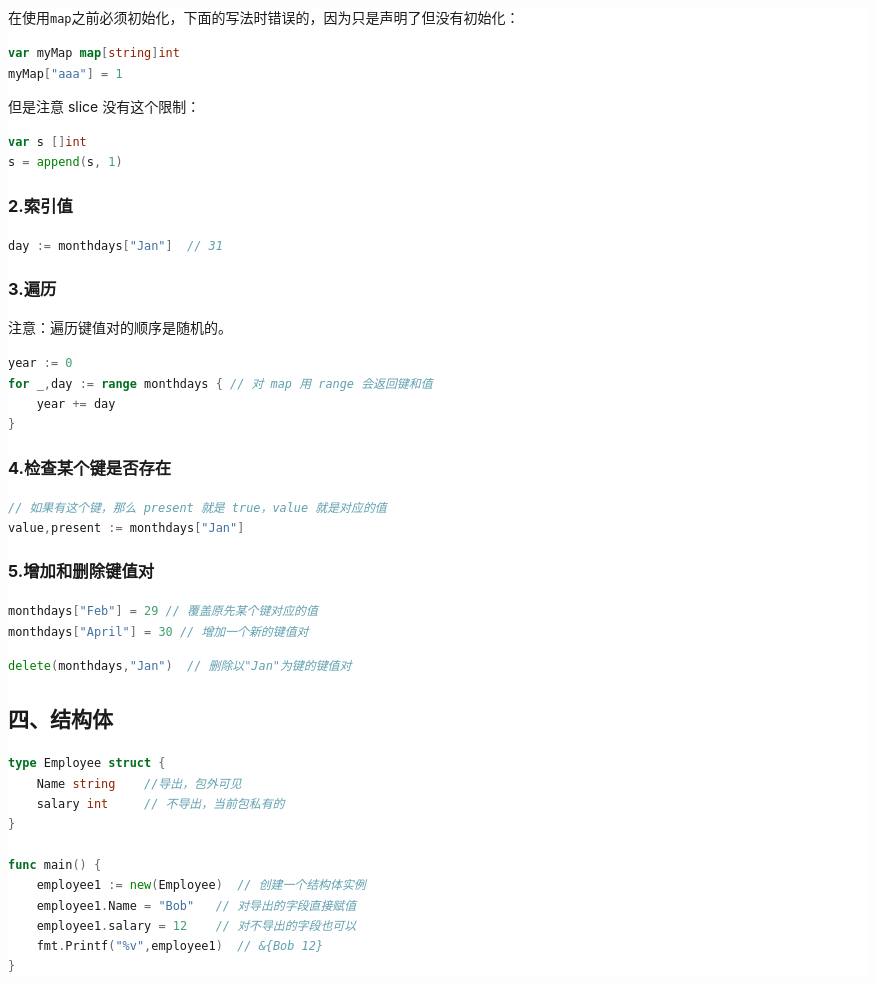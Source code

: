 在使用`map`之前必须初始化，下面的写法时错误的，因为只是声明了但没有初始化：

```go
var myMap map[string]int
myMap["aaa"] = 1
```

但是注意 slice 没有这个限制：

```go
var s []int
s = append(s, 1)
```

### 2.索引值

```go
day := monthdays["Jan"]  // 31
```

### 3.遍历

注意：遍历键值对的顺序是随机的。

```go
year := 0
for _,day := range monthdays { // 对 map 用 range 会返回键和值
	year += day
}
```

### 4.检查某个键是否存在

```go
// 如果有这个键，那么 present 就是 true，value 就是对应的值
value,present := monthdays["Jan"] 
```

### 5.增加和删除键值对

```go
monthdays["Feb"] = 29 // 覆盖原先某个键对应的值
monthdays["April"] = 30 // 增加一个新的键值对
```

```go
delete(monthdays,"Jan")  // 删除以"Jan"为键的键值对
```

## 四、结构体

```go
type Employee struct {
	Name string    //导出，包外可见
	salary int     // 不导出，当前包私有的
}

func main() {
	employee1 := new(Employee)  // 创建一个结构体实例
	employee1.Name = "Bob"   // 对导出的字段直接赋值
	employee1.salary = 12    // 对不导出的字段也可以
	fmt.Printf("%v",employee1)  // &{Bob 12}
}
```
